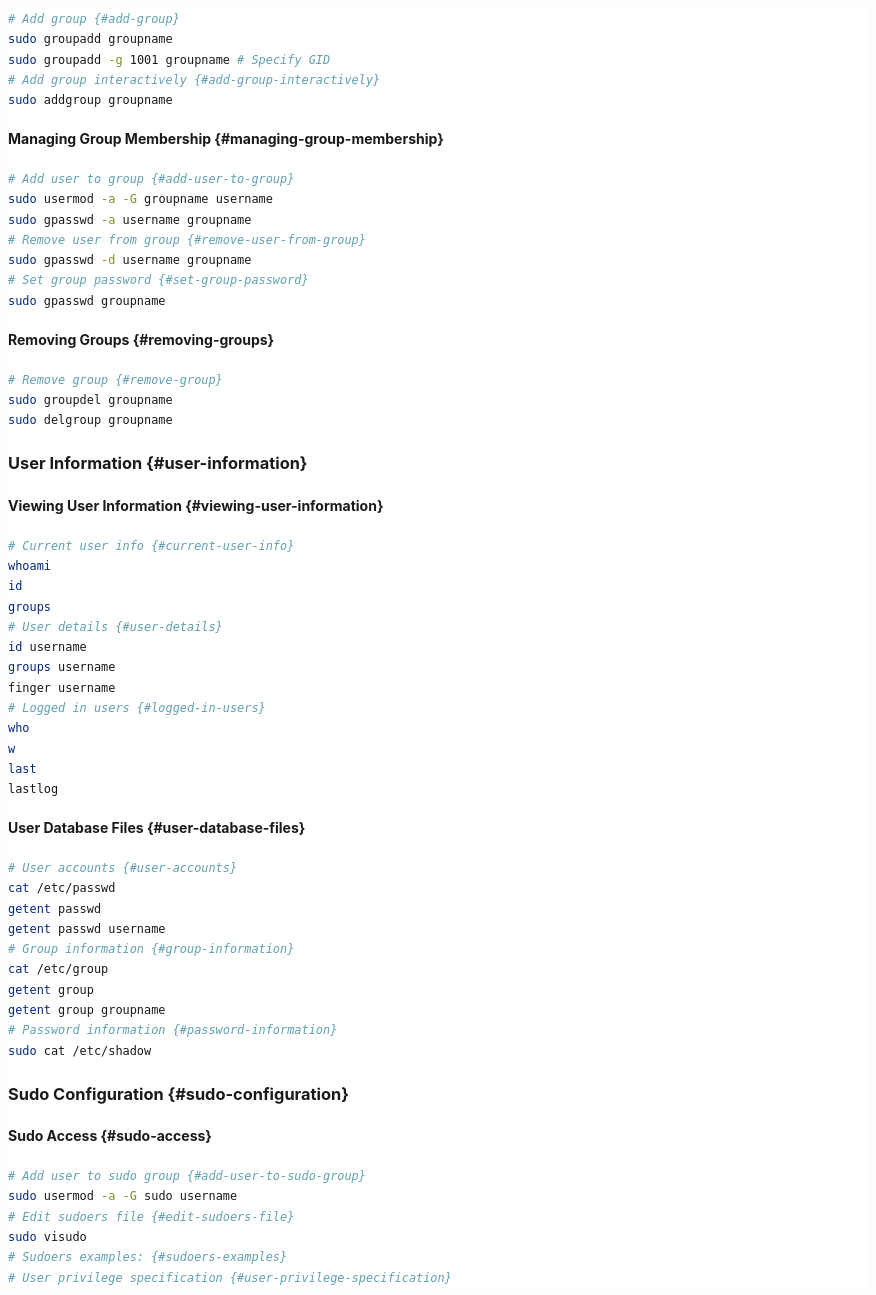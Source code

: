 ```bash
# Add group {#add-group}
sudo groupadd groupname
sudo groupadd -g 1001 groupname # Specify GID
# Add group interactively {#add-group-interactively}
sudo addgroup groupname
```
#### Managing Group Membership {#managing-group-membership}
```bash
# Add user to group {#add-user-to-group}
sudo usermod -a -G groupname username
sudo gpasswd -a username groupname
# Remove user from group {#remove-user-from-group}
sudo gpasswd -d username groupname
# Set group password {#set-group-password}
sudo gpasswd groupname
```
#### Removing Groups {#removing-groups}
```bash
# Remove group {#remove-group}
sudo groupdel groupname
sudo delgroup groupname
```
### User Information {#user-information}
#### Viewing User Information {#viewing-user-information}
```bash
# Current user info {#current-user-info}
whoami
id
groups
# User details {#user-details}
id username
groups username
finger username
# Logged in users {#logged-in-users}
who
w
last
lastlog
```
#### User Database Files {#user-database-files}
```bash
# User accounts {#user-accounts}
cat /etc/passwd
getent passwd
getent passwd username
# Group information {#group-information}
cat /etc/group
getent group
getent group groupname
# Password information {#password-information}
sudo cat /etc/shadow
```
### Sudo Configuration {#sudo-configuration}
#### Sudo Access {#sudo-access}
```bash
# Add user to sudo group {#add-user-to-sudo-group}
sudo usermod -a -G sudo username
# Edit sudoers file {#edit-sudoers-file}
sudo visudo
# Sudoers examples: {#sudoers-examples}
# User privilege specification {#user-privilege-specification}
```